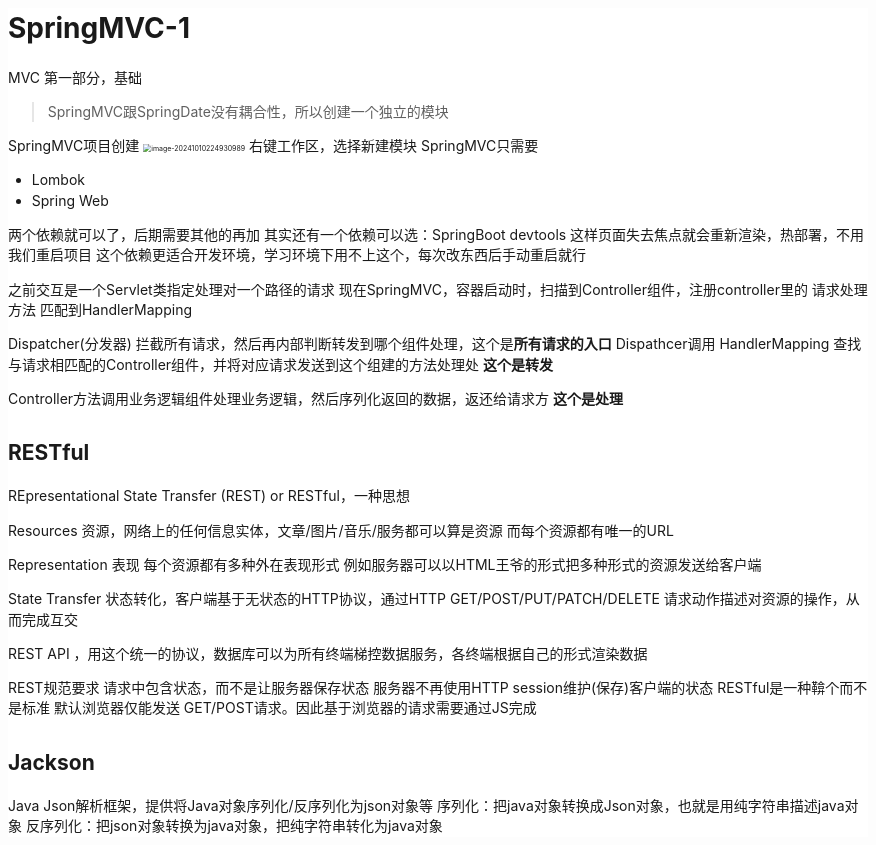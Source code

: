 



# SpringMVC-1

MVC 第一部分，基础



> SpringMVC跟SpringDate没有耦合性，所以创建一个独立的模块

SpringMVC项目创建
<img src="https://cdn.jsdelivr.net/gh/Hushyo/img@main/img/image-20241010224930989.png" alt="image-20241010224930989" style="zoom:50%;" /> 
右键工作区，选择新建模块
SpringMVC只需要

- Lombok
- Spring Web

两个依赖就可以了，后期需要其他的再加
其实还有一个依赖可以选：SpringBoot devtools 这样页面失去焦点就会重新渲染，热部署，不用我们重启项目
这个依赖更适合开发环境，学习环境下用不上这个，每次改东西后手动重启就行

之前交互是一个Servlet类指定处理对一个路径的请求
现在SpringMVC，容器启动时，扫描到Controller组件，注册controller里的 请求处理方法
匹配到HandlerMapping

Dispatcher(分发器)  拦截所有请求，然后再内部判断转发到哪个组件处理，这个是**所有请求的入口**
Dispathcer调用 HandlerMapping 查找与请求相匹配的Controller组件，并将对应请求发送到这个组建的方法处理处  **这个是转发**

Controller方法调用业务逻辑组件处理业务逻辑，然后序列化返回的数据，返还给请求方   **这个是处理**



## RESTful

REpresentational State Transfer (REST) or RESTful，一种思想

Resources 资源，网络上的任何信息实体，文章/图片/音乐/服务都可以算是资源
而每个资源都有唯一的URL

Representation 表现 每个资源都有多种外在表现形式
例如服务器可以以HTML王爷的形式把多种形式的资源发送给客户端

State Transfer 状态转化，客户端基于无状态的HTTP协议，通过HTTP GET/POST/PUT/PATCH/DELETE
请求动作描述对资源的操作，从而完成互交

REST API ，用这个统一的协议，数据库可以为所有终端梯控数据服务，各终端根据自己的形式渲染数据

REST规范要求 请求中包含状态，而不是让服务器保存状态
服务器不再使用HTTP session维护(保存)客户端的状态
RESTful是一种鞥个而不是标准
默认浏览器仅能发送 GET/POST请求。因此基于浏览器的请求需要通过JS完成

## Jackson

Java Json解析框架，提供将Java对象序列化/反序列化为json对象等
序列化：把java对象转换成Json对象，也就是用纯字符串描述java对象
反序列化：把json对象转换为java对象，把纯字符串转化为java对象
